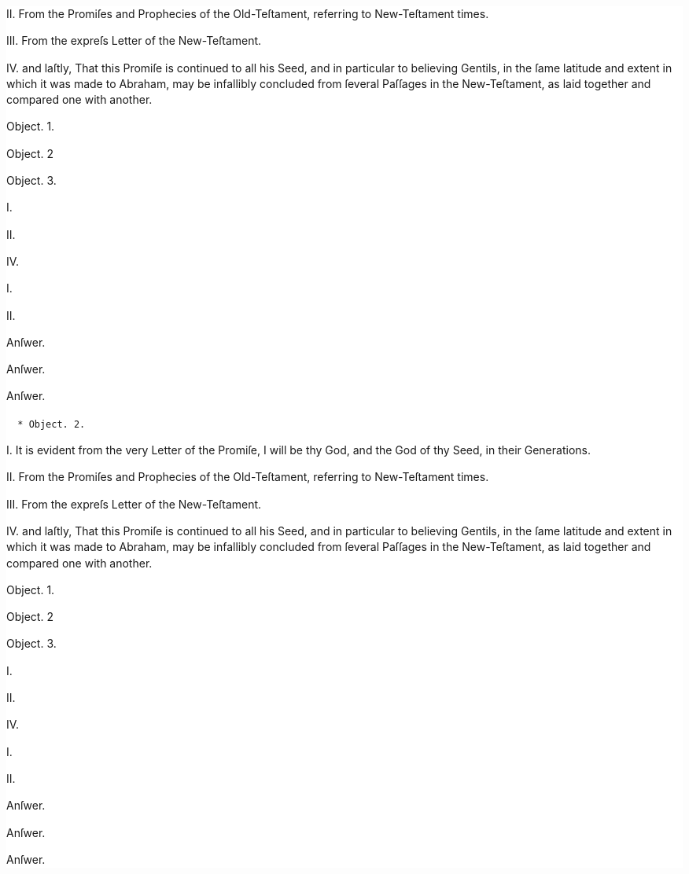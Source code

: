 II. From the Promiſes and Prophecies of the Old-Teſtament, referring to New-Teſtament times.

III. From the expreſs Letter of the New-Teſtament.

IV. and laſtly, That this Promiſe is continued to all his Seed, and in particular to believing Gentils, in the ſame latitude and extent in which it was made to Abraham, may be infallibly concluded from ſeveral Paſſages in the New-Teſtament, as laid together and compared one with another.

Object. 1.

Object. 2

Object. 3.

I.

II.

IV.

I.

II.

Anſwer.

Anſwer.

Anſwer.

      * Object. 2.

I. It is evident from the very Letter of the Promiſe, I will be thy God, and the God of thy Seed, in their Generations.

II. From the Promiſes and Prophecies of the Old-Teſtament, referring to New-Teſtament times.

III. From the expreſs Letter of the New-Teſtament.

IV. and laſtly, That this Promiſe is continued to all his Seed, and in particular to believing Gentils, in the ſame latitude and extent in which it was made to Abraham, may be infallibly concluded from ſeveral Paſſages in the New-Teſtament, as laid together and compared one with another.

Object. 1.

Object. 2

Object. 3.

I.

II.

IV.

I.

II.

Anſwer.

Anſwer.

Anſwer.
